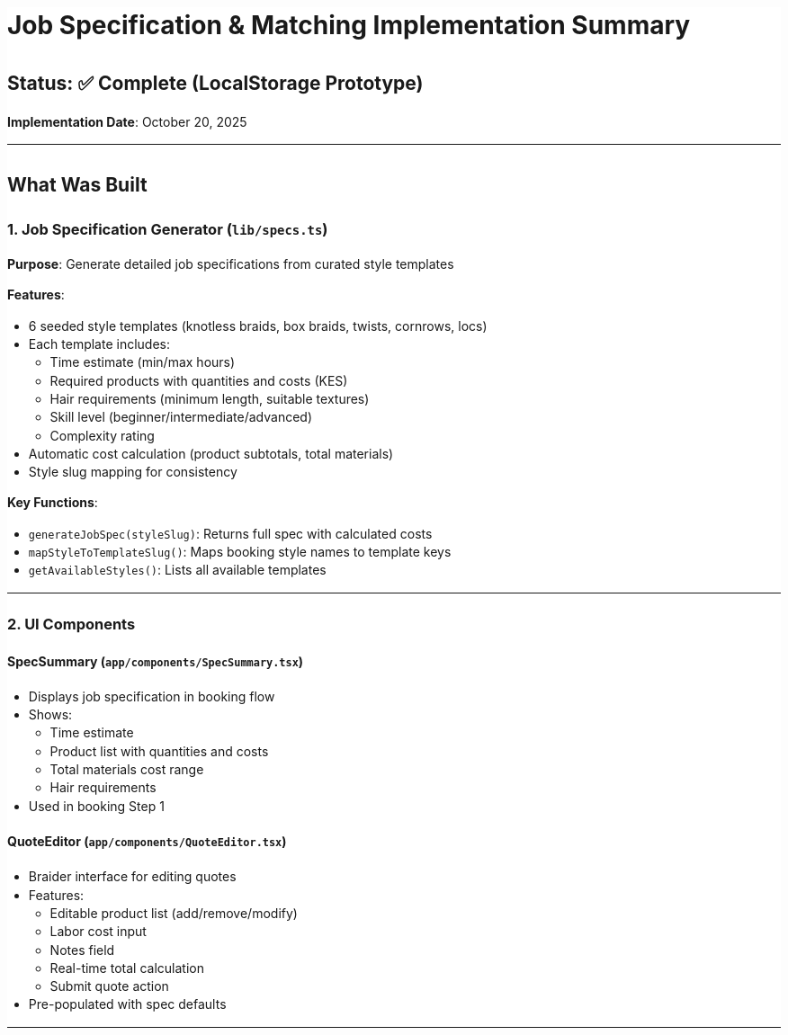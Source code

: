 # Job Specification & Matching Implementation Summary

## Status: ✅ Complete (LocalStorage Prototype)

**Implementation Date**: October 20, 2025

---

## What Was Built

### 1. Job Specification Generator (`lib/specs.ts`)

**Purpose**: Generate detailed job specifications from curated style templates

**Features**:

- 6 seeded style templates (knotless braids, box braids, twists, cornrows, locs)
- Each template includes:
  - Time estimate (min/max hours)
  - Required products with quantities and costs (KES)
  - Hair requirements (minimum length, suitable textures)
  - Skill level (beginner/intermediate/advanced)
  - Complexity rating
- Automatic cost calculation (product subtotals, total materials)
- Style slug mapping for consistency

**Key Functions**:

- `generateJobSpec(styleSlug)`: Returns full spec with calculated costs
- `mapStyleToTemplateSlug()`: Maps booking style names to template keys
- `getAvailableStyles()`: Lists all available templates

---

### 2. UI Components

#### SpecSummary (`app/components/SpecSummary.tsx`)

- Displays job specification in booking flow
- Shows:
  - Time estimate
  - Product list with quantities and costs
  - Total materials cost range
  - Hair requirements
- Used in booking Step 1

#### QuoteEditor (`app/components/QuoteEditor.tsx`)

- Braider interface for editing quotes
- Features:
  - Editable product list (add/remove/modify)
  - Labor cost input
  - Notes field
  - Real-time total calculation
  - Submit quote action
- Pre-populated with spec defaults

---